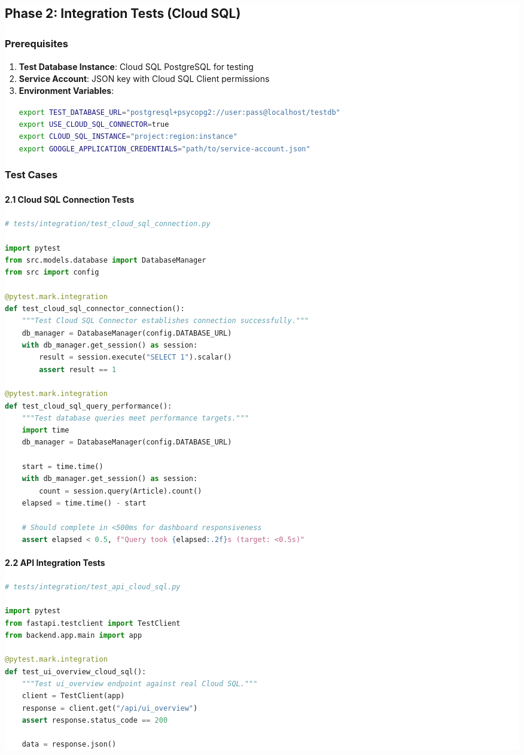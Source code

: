 
## Phase 2: Integration Tests (Cloud SQL)

### Prerequisites
1. **Test Database Instance**: Cloud SQL PostgreSQL for testing
2. **Service Account**: JSON key with Cloud SQL Client permissions
3. **Environment Variables**:
   ```bash
   export TEST_DATABASE_URL="postgresql+psycopg2://user:pass@localhost/testdb"
   export USE_CLOUD_SQL_CONNECTOR=true
   export CLOUD_SQL_INSTANCE="project:region:instance"
   export GOOGLE_APPLICATION_CREDENTIALS="path/to/service-account.json"
   ```

### Test Cases

#### 2.1 Cloud SQL Connection Tests
```python
# tests/integration/test_cloud_sql_connection.py

import pytest
from src.models.database import DatabaseManager
from src import config

@pytest.mark.integration
def test_cloud_sql_connector_connection():
    """Test Cloud SQL Connector establishes connection successfully."""
    db_manager = DatabaseManager(config.DATABASE_URL)
    with db_manager.get_session() as session:
        result = session.execute("SELECT 1").scalar()
        assert result == 1

@pytest.mark.integration
def test_cloud_sql_query_performance():
    """Test database queries meet performance targets."""
    import time
    db_manager = DatabaseManager(config.DATABASE_URL)
    
    start = time.time()
    with db_manager.get_session() as session:
        count = session.query(Article).count()
    elapsed = time.time() - start
    
    # Should complete in <500ms for dashboard responsiveness
    assert elapsed < 0.5, f"Query took {elapsed:.2f}s (target: <0.5s)"
```

#### 2.2 API Integration Tests
```python
# tests/integration/test_api_cloud_sql.py

import pytest
from fastapi.testclient import TestClient
from backend.app.main import app

@pytest.mark.integration
def test_ui_overview_cloud_sql():
    """Test ui_overview endpoint against real Cloud SQL."""
    client = TestClient(app)
    response = client.get("/api/ui_overview")
    assert response.status_code == 200
    
    data = response.json()
```